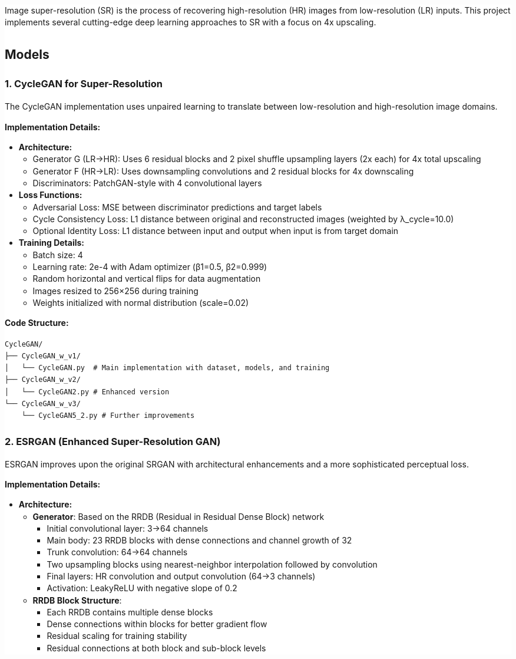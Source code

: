 Image super-resolution (SR) is the process of recovering high-resolution (HR) images from low-resolution (LR) inputs. This project implements several cutting-edge deep learning approaches to SR with a focus on 4x upscaling.

## Models

### 1. CycleGAN for Super-Resolution

The CycleGAN implementation uses unpaired learning to translate between low-resolution and high-resolution image domains.

**Implementation Details:**
- **Architecture:**
  - Generator G (LR→HR): Uses 6 residual blocks and 2 pixel shuffle upsampling layers (2x each) for 4x total upscaling
  - Generator F (HR→LR): Uses downsampling convolutions and 2 residual blocks for 4x downscaling
  - Discriminators: PatchGAN-style with 4 convolutional layers
- **Loss Functions:**
  - Adversarial Loss: MSE between discriminator predictions and target labels
  - Cycle Consistency Loss: L1 distance between original and reconstructed images (weighted by λ_cycle=10.0)
  - Optional Identity Loss: L1 distance between input and output when input is from target domain
- **Training Details:**
  - Batch size: 4
  - Learning rate: 2e-4 with Adam optimizer (β1=0.5, β2=0.999)
  - Random horizontal and vertical flips for data augmentation
  - Images resized to 256×256 during training
  - Weights initialized with normal distribution (scale=0.02)

**Code Structure:**
```
CycleGAN/
├── CycleGAN_w_v1/
│   └── CycleGAN.py  # Main implementation with dataset, models, and training
├── CycleGAN_w_v2/
│   └── CycleGAN2.py # Enhanced version
└── CycleGAN_w_v3/
    └── CycleGAN5_2.py # Further improvements
```

### 2. ESRGAN (Enhanced Super-Resolution GAN)

ESRGAN improves upon the original SRGAN with architectural enhancements and a more sophisticated perceptual loss.

**Implementation Details:**
- **Architecture:**
  - **Generator**: Based on the RRDB (Residual in Residual Dense Block) network
    - Initial convolutional layer: 3→64 channels
    - Main body: 23 RRDB blocks with dense connections and channel growth of 32
    - Trunk convolution: 64→64 channels
    - Two upsampling blocks using nearest-neighbor interpolation followed by convolution
    - Final layers: HR convolution and output convolution (64→3 channels)
    - Activation: LeakyReLU with negative slope of 0.2
  - **RRDB Block Structure**:
    - Each RRDB contains multiple dense blocks
    - Dense connections within blocks for better gradient flow
    - Residual scaling for training stability
    - Residual connections at both block and sub-block levels
